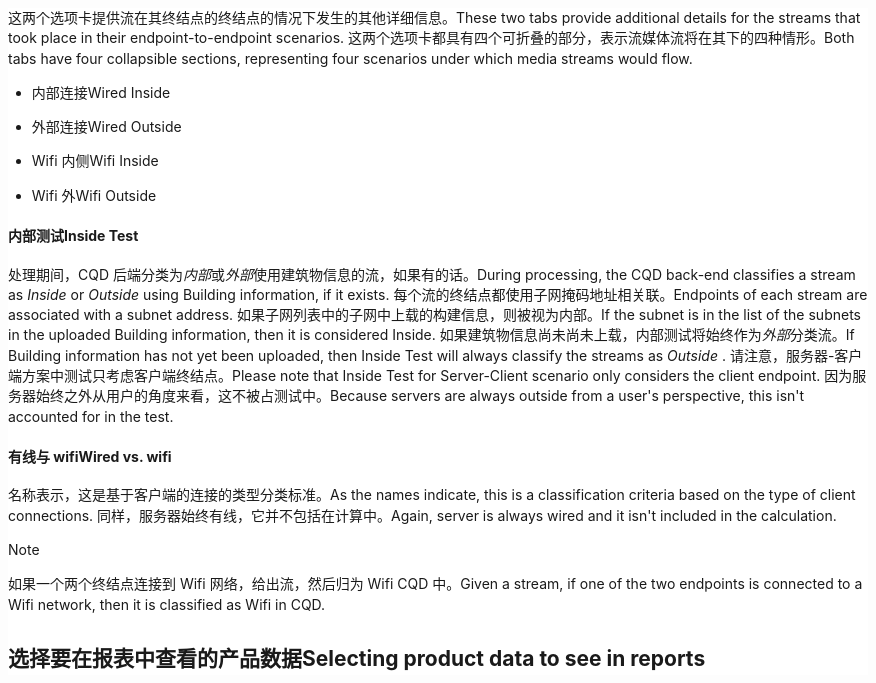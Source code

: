 <span data-ttu-id="42c33-198">这两个选项卡提供流在其终结点的终结点的情况下发生的其他详细信息。</span><span class="sxs-lookup"><span data-stu-id="42c33-198">These two tabs provide additional details for the streams that took place in their endpoint-to-endpoint scenarios.</span></span> <span data-ttu-id="42c33-199">这两个选项卡都具有四个可折叠的部分，表示流媒体流将在其下的四种情形。</span><span class="sxs-lookup"><span data-stu-id="42c33-199">Both tabs have four collapsible sections, representing four scenarios under which media streams would flow.</span></span>
  
- <span data-ttu-id="42c33-200">内部连接</span><span class="sxs-lookup"><span data-stu-id="42c33-200">Wired Inside</span></span>
    
- <span data-ttu-id="42c33-201">外部连接</span><span class="sxs-lookup"><span data-stu-id="42c33-201">Wired Outside</span></span>
    
- <span data-ttu-id="42c33-202">Wifi 内侧</span><span class="sxs-lookup"><span data-stu-id="42c33-202">Wifi Inside</span></span>
    
- <span data-ttu-id="42c33-203">Wifi 外</span><span class="sxs-lookup"><span data-stu-id="42c33-203">Wifi Outside</span></span>
    
#### <a name="inside-test"></a><span data-ttu-id="42c33-204">内部测试</span><span class="sxs-lookup"><span data-stu-id="42c33-204">Inside Test</span></span>

<span data-ttu-id="42c33-205">处理期间，CQD 后端分类为*内部*或*外部*使用建筑物信息的流，如果有的话。</span><span class="sxs-lookup"><span data-stu-id="42c33-205">During processing, the CQD back-end classifies a stream as  *Inside*  or *Outside*  using Building information, if it exists.</span></span> <span data-ttu-id="42c33-206">每个流的终结点都使用子网掩码地址相关联。</span><span class="sxs-lookup"><span data-stu-id="42c33-206">Endpoints of each stream are associated with a subnet address.</span></span> <span data-ttu-id="42c33-207">如果子网列表中的子网中上载的构建信息，则被视为内部。</span><span class="sxs-lookup"><span data-stu-id="42c33-207">If the subnet is in the list of the subnets in the uploaded Building information, then it is considered Inside.</span></span> <span data-ttu-id="42c33-208">如果建筑物信息尚未尚未上载，内部测试将始终作为*外部*分类流。</span><span class="sxs-lookup"><span data-stu-id="42c33-208">If Building information has not yet been uploaded, then Inside Test will always classify the streams as *Outside*  .</span></span> <span data-ttu-id="42c33-209">请注意，服务器-客户端方案中测试只考虑客户端终结点。</span><span class="sxs-lookup"><span data-stu-id="42c33-209">Please note that Inside Test for Server-Client scenario only considers the client endpoint.</span></span> <span data-ttu-id="42c33-210">因为服务器始终之外从用户的角度来看，这不被占测试中。</span><span class="sxs-lookup"><span data-stu-id="42c33-210">Because servers are always outside from a user's perspective, this isn't accounted for in the test.</span></span>
  
#### <a name="wired-vs-wifi"></a><span data-ttu-id="42c33-211">有线与 wifi</span><span class="sxs-lookup"><span data-stu-id="42c33-211">Wired vs. wifi</span></span>

<span data-ttu-id="42c33-212">名称表示，这是基于客户端的连接的类型分类标准。</span><span class="sxs-lookup"><span data-stu-id="42c33-212">As the names indicate, this is a classification criteria based on the type of client connections.</span></span> <span data-ttu-id="42c33-213">同样，服务器始终有线，它并不包括在计算中。</span><span class="sxs-lookup"><span data-stu-id="42c33-213">Again, server is always wired and it isn't included in the calculation.</span></span>
  
> [!NOTE]
> <span data-ttu-id="42c33-214">如果一个两个终结点连接到 Wifi 网络，给出流，然后归为 Wifi CQD 中。</span><span class="sxs-lookup"><span data-stu-id="42c33-214">Given a stream, if one of the two endpoints is connected to a Wifi network, then it is classified as Wifi in CQD.</span></span> 
  
## <a name="selecting-product-data-to-see-in-reports"></a><span data-ttu-id="42c33-215">选择要在报表中查看的产品数据</span><span class="sxs-lookup"><span data-stu-id="42c33-215">Selecting product data to see in reports</span></span>
<span data-ttu-id="42c33-216"><a name="BKMKFeaturesOfTheCQD"> </a></span><span class="sxs-lookup"><span data-stu-id="42c33-216"></span></span>
